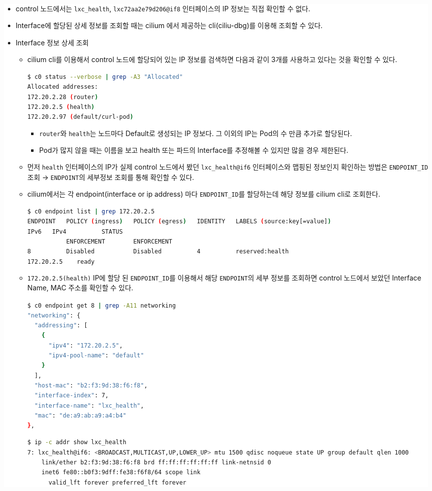   - control 노드에서는 `lxc_health`, `lxc72aa2e79d206@if8` 인터페이스의 IP 정보는 직접 확인할 수 없다.

  - Interface에 할당된 상세 정보를 조회할 때는 cilium 에서 제공하는 cli(ciliu-dbg)를 이용해 조회할 수 있다.

- Interface 정보 상세 조회

  - cilium cli를 이용해서 control 노드에 할당되어 있는 IP 정보를 검색하면 다음과 같이 3개를 사용하고 있다는 것을 확인할 수 있다.

    ```bash
    $ c0 status --verbose | grep -A3 "Allocated"
    Allocated addresses:
    172.20.2.28 (router)
    172.20.2.5 (health)
    172.20.2.97 (default/curl-pod)
    ```

    - `router`와 `health`는 노드마다 Default로 생성되는 IP 정보다. 그 이외의 IP는 Pod의 수 만큼 추가로 할당된다.

    - Pod가 많지 않을 때는 이름을 보고 health 또는 파드의 Interface를 추정해볼 수 있지만 많을 경우 제한된다.

  - 먼저 `health` 인터페이스의 IP가 실제 control 노드에서 봤던 `lxc_health@if6` 인터페이스와 맵핑된 정보인지 확인하는 방법은 `ENDPOINT_ID` 조회 → `ENDPOINT`의 세부정보 조회를 통해 확인할 수 있다.

  - cilium에서는 각 endpoint(interface or ip address) 마다 `ENDPOINT_ID`를 할당하는데 해당 정보를 cilium cli로 조회한다.

    ```bash
    $ c0 endpoint list | grep 172.20.2.5
    ENDPOINT   POLICY (ingress)   POLICY (egress)   IDENTITY   LABELS (source:key[=value])                                                  IPv6   IPv4          STATUS   
               ENFORCEMENT        ENFORCEMENT 
    8          Disabled           Disabled          4          reserved:health                                                                     172.20.2.5    ready
    ```

  - `172.20.2.5(health)` IP에 할당 된 `ENDPOINT_ID`를 이용해서 해당 `ENDPOINT`의 세부 정보를 조회하면 control 노드에서 보았던 Interface Name, MAC 주소를 확인할 수 있다.

    ```bash
    $ c0 endpoint get 8 | grep -A11 networking
    "networking": {
      "addressing": [
        {
          "ipv4": "172.20.2.5",
          "ipv4-pool-name": "default"
        }
      ],
      "host-mac": "b2:f3:9d:38:f6:f8",
      "interface-index": 7,
      "interface-name": "lxc_health",
      "mac": "de:a9:ab:a9:a4:b4"
    },
    ```

    ```bash
    $ ip -c addr show lxc_health
    7: lxc_health@if6: <BROADCAST,MULTICAST,UP,LOWER_UP> mtu 1500 qdisc noqueue state UP group default qlen 1000
        link/ether b2:f3:9d:38:f6:f8 brd ff:ff:ff:ff:ff:ff link-netnsid 0
        inet6 fe80::b0f3:9dff:fe38:f6f8/64 scope link 
          valid_lft forever preferred_lft forever
    ```
